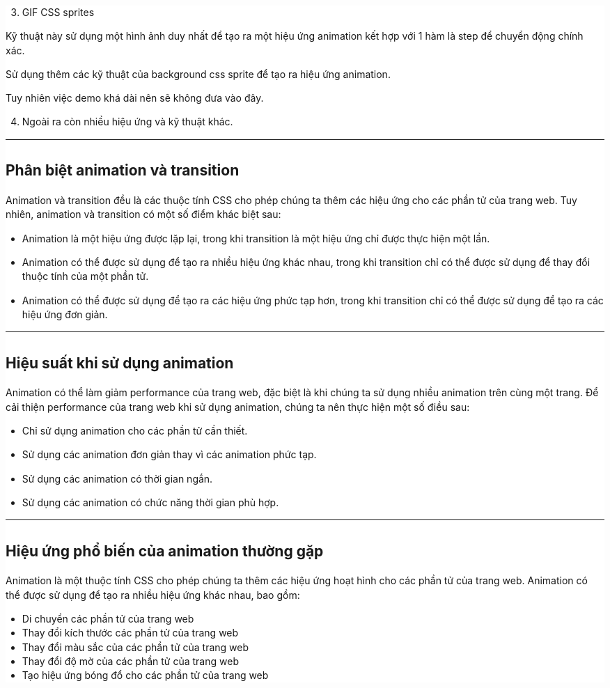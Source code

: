 </htmlcss-snippet>

3. GIF CSS sprites

Kỹ thuật này sử dụng một hình ảnh duy nhất để tạo ra một hiệu ứng animation kết hợp với 1 hàm là step để chuyển động chính xác.

Sử dụng thêm các kỹ thuật của background css sprite để tạo ra hiệu ứng animation.

Tuy nhiên việc demo khá dài nên sẽ không đưa vào đây.

4. Ngoài ra còn nhiều hiệu ứng và kỹ thuật khác.

---

## Phân biệt animation và transition

Animation và transition đều là các thuộc tính CSS cho phép chúng ta thêm các hiệu ứng cho các phần tử của trang web. Tuy nhiên, animation và transition có một số điểm khác biệt sau:

- Animation là một hiệu ứng được lặp lại, trong khi transition là một hiệu ứng chỉ được thực hiện một lần.

- Animation có thể được sử dụng để tạo ra nhiều hiệu ứng khác nhau, trong khi transition chỉ có thể được sử dụng để thay đổi thuộc tính của một phần tử.

- Animation có thể được sử dụng để tạo ra các hiệu ứng phức tạp hơn, trong khi transition chỉ có thể được sử dụng để tạo ra các hiệu ứng đơn giản.

---

## Hiệu suất khi sử dụng animation

Animation có thể làm giảm performance của trang web, đặc biệt là khi chúng ta sử dụng nhiều animation trên cùng một trang. Để cải thiện performance của trang web khi sử dụng animation, chúng ta nên thực hiện một số điều sau:

- Chỉ sử dụng animation cho các phần tử cần thiết.

- Sử dụng các animation đơn giản thay vì các animation phức tạp.

- Sử dụng các animation có thời gian ngắn.

- Sử dụng các animation có chức năng thời gian phù hợp.

---

## Hiệu ứng phổ biến của animation thường gặp

Animation là một thuộc tính CSS cho phép chúng ta thêm các hiệu ứng hoạt hình cho các phần tử của trang web. Animation có thể được sử dụng để tạo ra nhiều hiệu ứng khác nhau, bao gồm:

- Di chuyển các phần tử của trang web
- Thay đổi kích thước các phần tử của trang web
- Thay đổi màu sắc của các phần tử của trang web
- Thay đổi độ mờ của các phần tử của trang web
- Tạo hiệu ứng bóng đổ cho các phần tử của trang web
